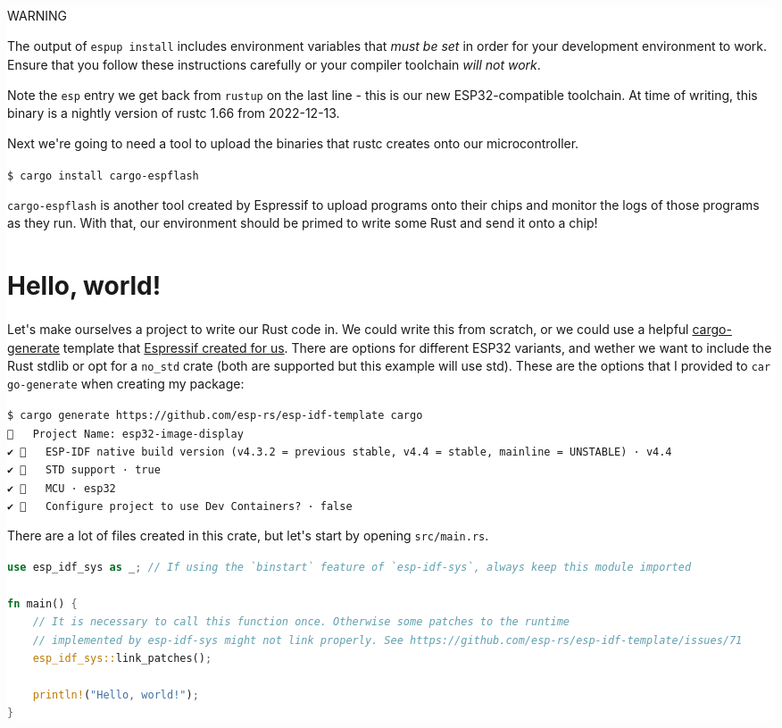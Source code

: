 <div class="callout callout-warning">
	<div class="callout-inner">
        <div class="callout-header">WARNING</div>
<p>The output of <code>espup install</code> includes environment variables that <em>must be set</em> in order for your development environment to work. Ensure that you follow these instructions carefully or your compiler toolchain <em>will not work</em>.</p>
  </div>
</div>

Note the `esp` entry we get back from `rustup` on the last line - this is our new ESP32-compatible toolchain. At time of writing, this binary is a nightly version of rustc 1.66 from 2022-12-13.

Next we're going to need a tool to upload the binaries that rustc creates onto our microcontroller.

```bash
$ cargo install cargo-espflash
```

`cargo-espflash` is another tool created by Espressif to upload programs onto their chips and monitor the logs of those programs as they run. With that, our environment should be primed to write some Rust and send it onto a chip!

# Hello, world!

Let's make ourselves a project to write our Rust code in. We could write this from scratch, or we could use a helpful [cargo-generate](https://github.com/cargo-generate/cargo-generate#installation) template that [Espressif created for us](https://github.com/esp-rs/esp-idf-template). There are options for different ESP32 variants, and wether we want to include the Rust stdlib or opt for a `no_std` crate (both are supported but this example will use std). These are the options that I provided to `cargo-generate` when creating my package:

```
$ cargo generate https://github.com/esp-rs/esp-idf-template cargo
🤷   Project Name: esp32-image-display
✔ 🤷   ESP-IDF native build version (v4.3.2 = previous stable, v4.4 = stable, mainline = UNSTABLE) · v4.4
✔ 🤷   STD support · true
✔ 🤷   MCU · esp32
✔ 🤷   Configure project to use Dev Containers? · false
```

There are a lot of files created in this crate, but let's start by opening `src/main.rs`.

```rust
use esp_idf_sys as _; // If using the `binstart` feature of `esp-idf-sys`, always keep this module imported

fn main() {
    // It is necessary to call this function once. Otherwise some patches to the runtime
    // implemented by esp-idf-sys might not link properly. See https://github.com/esp-rs/esp-idf-template/issues/71
    esp_idf_sys::link_patches();

    println!("Hello, world!");
}
```
